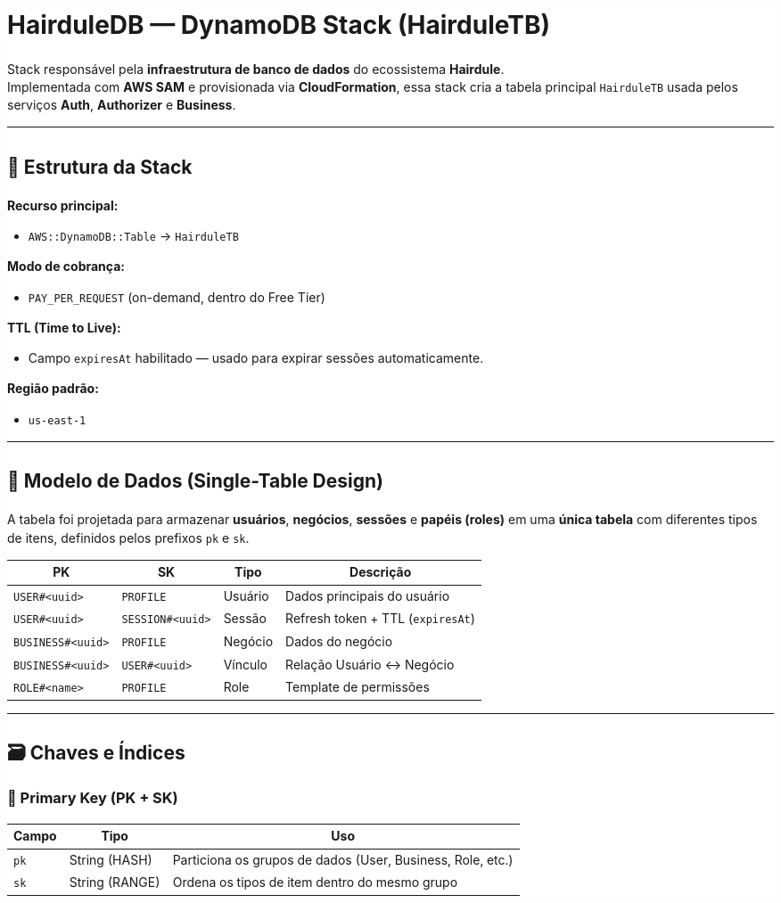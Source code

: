 # HairduleDB — DynamoDB Stack (HairduleTB)

Stack responsável pela **infraestrutura de banco de dados** do ecossistema **Hairdule**.  
Implementada com **AWS SAM** e provisionada via **CloudFormation**, essa stack cria a tabela principal `HairduleTB` usada pelos serviços **Auth**, **Authorizer** e **Business**.

---

## 🧱 Estrutura da Stack

**Recurso principal:**  
- `AWS::DynamoDB::Table` → `HairduleTB`

**Modo de cobrança:**  
- `PAY_PER_REQUEST` (on-demand, dentro do Free Tier)

**TTL (Time to Live):**  
- Campo `expiresAt` habilitado — usado para expirar sessões automaticamente.

**Região padrão:**  
- `us-east-1`

---

## 🧩 Modelo de Dados (Single-Table Design)

A tabela foi projetada para armazenar **usuários**, **negócios**, **sessões** e **papéis (roles)** em uma **única tabela** com diferentes tipos de itens, definidos pelos prefixos `pk` e `sk`.

| PK | SK | Tipo | Descrição |
|----|----|------|------------|
| `USER#<uuid>` | `PROFILE` | Usuário | Dados principais do usuário |
| `USER#<uuid>` | `SESSION#<uuid>` | Sessão | Refresh token + TTL (`expiresAt`) |
| `BUSINESS#<uuid>` | `PROFILE` | Negócio | Dados do negócio |
| `BUSINESS#<uuid>` | `USER#<uuid>` | Vínculo | Relação Usuário ↔ Negócio |
| `ROLE#<name>` | `PROFILE` | Role | Template de permissões |

---

## 🗃️ Chaves e Índices

### 🔑 Primary Key (PK + SK)

| Campo | Tipo | Uso |
|--------|------|------|
| `pk` | String (HASH) | Particiona os grupos de dados (User, Business, Role, etc.) |
| `sk` | String (RANGE) | Ordena os tipos de item dentro do mesmo grupo |
